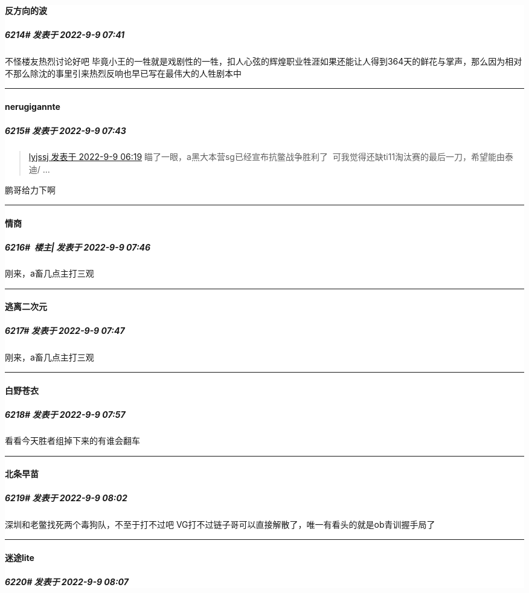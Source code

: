 ####  反方向的波  
##### 6214#       发表于 2022-9-9 07:41

不怪楼友热烈讨论好吧
毕竟小王的一牲就是戏剧性的一牲，扣人心弦的辉煌职业牲涯如果还能让人得到364天的鲜花与掌声，那么因为相对不那么除沈的事里引来热烈反响也早已写在最伟大的人牲剧本中



*****

####  nerugigannte  
##### 6215#       发表于 2022-9-9 07:43

<blockquote><a href="httphttps://bbs.saraba1st.com/2b/forum.php?mod=redirect&amp;goto=findpost&amp;pid=57403816&amp;ptid=2088652" target="_blank">lyjssj 发表于 2022-9-9 06:19</a>
 瞄了一眼，a黑大本营sg已经宣布抗鳖战争胜利了  可我觉得还缺ti11淘汰赛的最后一刀，希望能由泰迪/ ...</blockquote>
鹏哥给力下啊

*****

####  情商  
##### 6216#         楼主| 发表于 2022-9-9 07:46

刚来，a畜几点主打三观

*****

####  逃离二次元  
##### 6217#       发表于 2022-9-9 07:47

刚来，a畜几点主打三观



*****

####  白野苍衣  
##### 6218#       发表于 2022-9-9 07:57

看看今天胜者组掉下来的有谁会翻车



*****

####  北条早苗  
##### 6219#       发表于 2022-9-9 08:02

深圳和老鳖找死两个毒狗队，不至于打不过吧
VG打不过链子哥可以直接解散了，唯一有看头的就是ob青训握手局了

*****

####  迷途lite  
##### 6220#       发表于 2022-9-9 08:07
